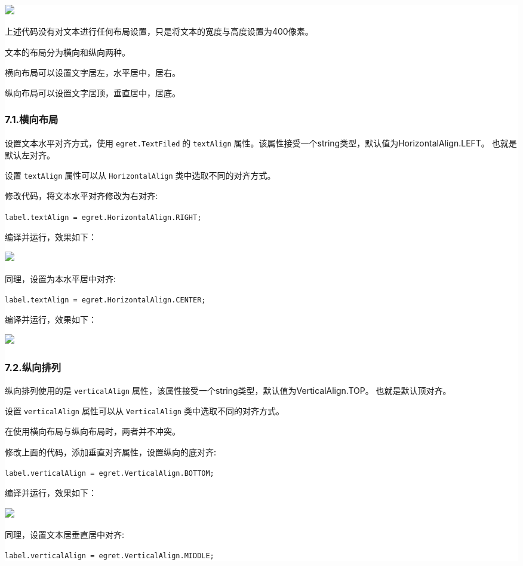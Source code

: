 ![](56615db20e4ac.png)

上述代码没有对文本进行任何布局设置，只是将文本的宽度与高度设置为400像素。

文本的布局分为横向和纵向两种。

横向布局可以设置文字居左，水平居中，居右。

纵向布局可以设置文字居顶，垂直居中，居底。


### 7.1.横向布局

设置文本水平对齐方式，使用 `egret.TextFiled` 的 `textAlign` 属性。该属性接受一个string类型，默认值为HorizontalAlign.LEFT。 也就是默认左对齐。

设置 `textAlign` 属性可以从 `HorizontalAlign` 类中选取不同的对齐方式。

修改代码，将文本水平对齐修改为右对齐:

```
label.textAlign = egret.HorizontalAlign.RIGHT;
```

编译并运行，效果如下：

![](56615db22d801.png)


同理，设置为本水平居中对齐:

```
label.textAlign = egret.HorizontalAlign.CENTER;
```

编译并运行，效果如下：

![](56615db248891.png)

### 7.2.纵向排列

纵向排列使用的是 `verticalAlign` 属性，该属性接受一个string类型，默认值为VerticalAlign.TOP。 也就是默认顶对齐。

设置 `verticalAlign` 属性可以从 `VerticalAlign` 类中选取不同的对齐方式。

在使用横向布局与纵向布局时，两者并不冲突。

修改上面的代码，添加垂直对齐属性，设置纵向的底对齐:

```
label.verticalAlign = egret.VerticalAlign.BOTTOM;
```

编译并运行，效果如下：

![](56615db253489.png)

同理，设置文本居垂直居中对齐:

```
label.verticalAlign = egret.VerticalAlign.MIDDLE;
```
